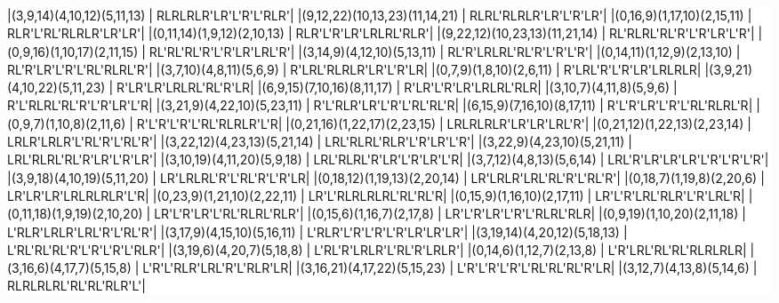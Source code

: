 |(3,9,14)(4,10,12)(5,11,13) | RLRLRLR'LR'L'R'L'RLR'|
|(9,12,22)(10,13,23)(11,14,21) | RLRL'RLRLR'LR'L'R'LR'|
|(0,16,9)(1,17,10)(2,15,11) | RLR'L'RL'RLRLR'LR'LR'|
|(0,11,14)(1,9,12)(2,10,13) | RLR'L'R'LR'LRLRL'RLR'|
|(9,22,12)(10,23,13)(11,21,14) | RL'RLRL'RL'R'L'R'LR'L'R'|
|(0,9,16)(1,10,17)(2,11,15) | RL'RL'RL'R'L'R'LR'LRL'R'|
|(3,14,9)(4,12,10)(5,13,11) | RL'R'LRLRL'RL'R'L'R'L'R'|
|(0,14,11)(1,12,9)(2,13,10) | RL'R'LR'L'R'L'RL'RLRL'R'|
|(3,7,10)(4,8,11)(5,6,9) | R'LRL'RLRLR'LR'L'R'LR|
|(0,7,9)(1,8,10)(2,6,11) | R'LRL'R'L'R'LR'LRLRLR|
|(3,9,21)(4,10,22)(5,11,23) | R'LR'LR'LRLRL'RL'R'LR|
|(6,9,15)(7,10,16)(8,11,17) | R'LR'L'R'LR'LRLRL'RLR|
|(3,10,7)(4,11,8)(5,9,6) | R'L'RLRL'RL'R'L'R'LR'L'R|
|(3,21,9)(4,22,10)(5,23,11) | R'L'RLR'LR'L'R'L'RL'RL'R|
|(6,15,9)(7,16,10)(8,17,11) | R'L'R'LR'L'R'L'RL'RLRL'R|
|(0,9,7)(1,10,8)(2,11,6) | R'L'R'L'R'L'RL'RLRLR'L'R|
|(0,21,16)(1,22,17)(2,23,15) | LRLRLRLR'LR'LR'LRL'R'|
|(0,21,12)(1,22,13)(2,23,14) | LRLR'LRLR'L'RL'R'L'RL'R'|
|(3,22,12)(4,23,13)(5,21,14) | LRL'RLRL'RLR'L'R'LR'L'R'|
|(3,22,9)(4,23,10)(5,21,11) | LRL'RLRL'RL'R'LR'L'R'LR'|
|(3,10,19)(4,11,20)(5,9,18) | LRL'RLRL'R'LR'L'R'LR'L'R|
|(3,7,12)(4,8,13)(5,6,14) | LRL'R'LR'LR'LR'L'R'L'R'L'R'|
|(3,9,18)(4,10,19)(5,11,20) | LR'LRLRL'R'L'RL'R'L'R'LR|
|(0,18,12)(1,19,13)(2,20,14) | LR'LRLR'LRL'RL'R'L'RL'R'|
|(0,18,7)(1,19,8)(2,20,6) | LR'LR'LR'LRLRLRLR'L'R|
|(0,23,9)(1,21,10)(2,22,11) | LR'L'RLRLRLRL'RL'RL'R|
|(0,15,9)(1,16,10)(2,17,11) | LR'L'R'LRL'RLR'L'R'LRL'R|
|(0,11,18)(1,9,19)(2,10,20) | LR'L'R'LR'L'RL'RLRL'RLR'|
|(0,15,6)(1,16,7)(2,17,8) | LR'L'R'LR'L'R'L'RLRL'RLR|
|(0,9,19)(1,10,20)(2,11,18) | L'RLR'LRLR'LRL'R'L'RL'R'|
|(3,17,9)(4,15,10)(5,16,11) | L'RLR'L'R'L'R'L'R'LR'LR'LR'|
|(3,19,14)(4,20,12)(5,18,13) | L'RL'RL'RL'R'L'R'L'R'L'RLR'|
|(3,19,6)(4,20,7)(5,18,8) | L'RL'R'LRLR'L'RL'R'LRLR'|
|(0,14,6)(1,12,7)(2,13,8) | L'R'LRL'RL'RL'RLRLRLR|
|(3,16,6)(4,17,7)(5,15,8) | L'R'L'RLR'LRL'R'L'RLR'LR|
|(3,16,21)(4,17,22)(5,15,23) | L'R'L'R'L'R'L'RL'RL'RL'R'LR|
|(3,12,7)(4,13,8)(5,14,6) | RLRLRLRL'RL'RL'RLR'L'|
